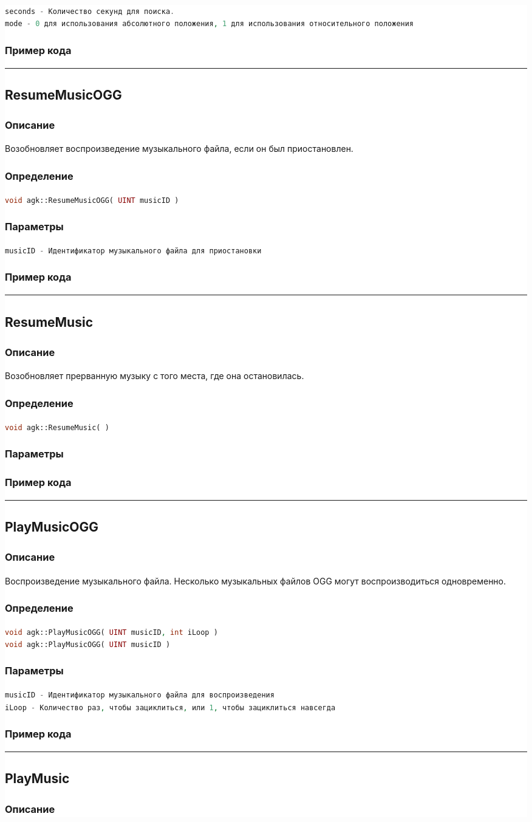 ```php
seconds - Количество секунд для поиска.
mode - 0 для использования абсолютного положения, 1 для использования относительного положения
```
### Пример кода
---
## ResumeMusicOGG
### Описание
Возобновляет воспроизведение музыкального файла, если он был приостановлен.
### Определение
```php
void agk::ResumeMusicOGG( UINT musicID )
```
### Параметры
```php
musicID - Идентификатор музыкального файла для приостановки
```
### Пример кода
---
## ResumeMusic
### Описание
Возобновляет прерванную музыку с того места, где она остановилась.
### Определение
```php
void agk::ResumeMusic( )
```
### Параметры
```php
```
### Пример кода
---
## PlayMusicOGG
### Описание
Воспроизведение музыкального файла. Несколько музыкальных файлов OGG могут воспроизводиться одновременно.
### Определение
```php
void agk::PlayMusicOGG( UINT musicID, int iLoop )
void agk::PlayMusicOGG( UINT musicID )
```
### Параметры
```php
musicID - Идентификатор музыкального файла для воспроизведения
iLoop - Количество раз, чтобы зациклиться, или 1, чтобы зациклиться навсегда
```
### Пример кода
---
## PlayMusic
### Описание